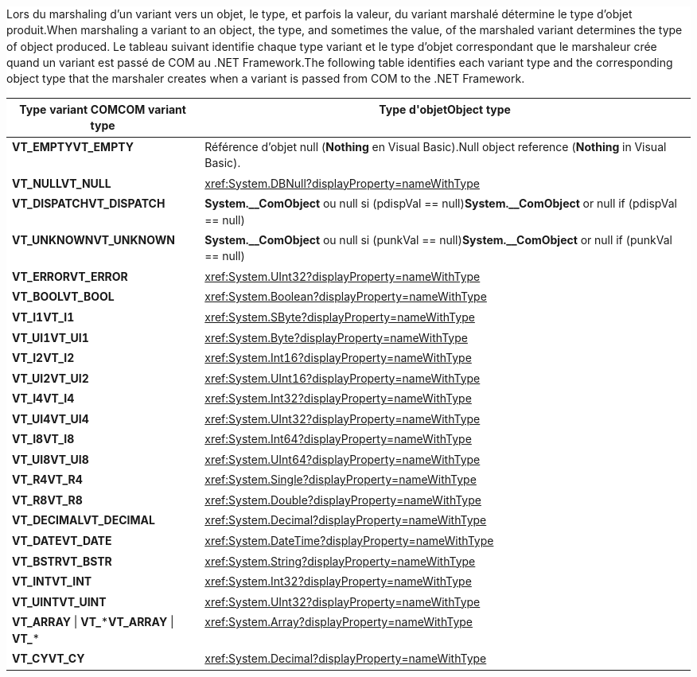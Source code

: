  <span data-ttu-id="39159-233">Lors du marshaling d’un variant vers un objet, le type, et parfois la valeur, du variant marshalé détermine le type d’objet produit.</span><span class="sxs-lookup"><span data-stu-id="39159-233">When marshaling a variant to an object, the type, and sometimes the value, of the marshaled variant determines the type of object produced.</span></span> <span data-ttu-id="39159-234">Le tableau suivant identifie chaque type variant et le type d’objet correspondant que le marshaleur crée quand un variant est passé de COM au .NET Framework.</span><span class="sxs-lookup"><span data-stu-id="39159-234">The following table identifies each variant type and the corresponding object type that the marshaler creates when a variant is passed from COM to the .NET Framework.</span></span>  
  
|<span data-ttu-id="39159-235">Type variant COM</span><span class="sxs-lookup"><span data-stu-id="39159-235">COM variant type</span></span>|<span data-ttu-id="39159-236">Type d'objet</span><span class="sxs-lookup"><span data-stu-id="39159-236">Object type</span></span>|  
|----------------------|-----------------|  
|**<span data-ttu-id="39159-237">VT_EMPTY</span><span class="sxs-lookup"><span data-stu-id="39159-237">VT_EMPTY</span></span>**|<span data-ttu-id="39159-238">Référence d’objet null (**Nothing** en Visual Basic).</span><span class="sxs-lookup"><span data-stu-id="39159-238">Null object reference (**Nothing** in Visual Basic).</span></span>|  
|**<span data-ttu-id="39159-239">VT_NULL</span><span class="sxs-lookup"><span data-stu-id="39159-239">VT_NULL</span></span>**|<xref:System.DBNull?displayProperty=nameWithType>|  
|**<span data-ttu-id="39159-240">VT_DISPATCH</span><span class="sxs-lookup"><span data-stu-id="39159-240">VT_DISPATCH</span></span>**|<span data-ttu-id="39159-241">**System.__ComObject** ou null si (pdispVal == null)</span><span class="sxs-lookup"><span data-stu-id="39159-241">**System.__ComObject** or null if (pdispVal == null)</span></span>|  
|**<span data-ttu-id="39159-242">VT_UNKNOWN</span><span class="sxs-lookup"><span data-stu-id="39159-242">VT_UNKNOWN</span></span>**|<span data-ttu-id="39159-243">**System.__ComObject** ou null si (punkVal == null)</span><span class="sxs-lookup"><span data-stu-id="39159-243">**System.__ComObject** or null if (punkVal == null)</span></span>|  
|**<span data-ttu-id="39159-244">VT_ERROR</span><span class="sxs-lookup"><span data-stu-id="39159-244">VT_ERROR</span></span>**|<xref:System.UInt32?displayProperty=nameWithType>|  
|**<span data-ttu-id="39159-245">VT_BOOL</span><span class="sxs-lookup"><span data-stu-id="39159-245">VT_BOOL</span></span>**|<xref:System.Boolean?displayProperty=nameWithType>|  
|**<span data-ttu-id="39159-246">VT_I1</span><span class="sxs-lookup"><span data-stu-id="39159-246">VT_I1</span></span>**|<xref:System.SByte?displayProperty=nameWithType>|  
|**<span data-ttu-id="39159-247">VT_UI1</span><span class="sxs-lookup"><span data-stu-id="39159-247">VT_UI1</span></span>**|<xref:System.Byte?displayProperty=nameWithType>|  
|**<span data-ttu-id="39159-248">VT_I2</span><span class="sxs-lookup"><span data-stu-id="39159-248">VT_I2</span></span>**|<xref:System.Int16?displayProperty=nameWithType>|  
|**<span data-ttu-id="39159-249">VT_UI2</span><span class="sxs-lookup"><span data-stu-id="39159-249">VT_UI2</span></span>**|<xref:System.UInt16?displayProperty=nameWithType>|  
|**<span data-ttu-id="39159-250">VT_I4</span><span class="sxs-lookup"><span data-stu-id="39159-250">VT_I4</span></span>**|<xref:System.Int32?displayProperty=nameWithType>|  
|**<span data-ttu-id="39159-251">VT_UI4</span><span class="sxs-lookup"><span data-stu-id="39159-251">VT_UI4</span></span>**|<xref:System.UInt32?displayProperty=nameWithType>|  
|**<span data-ttu-id="39159-252">VT_I8</span><span class="sxs-lookup"><span data-stu-id="39159-252">VT_I8</span></span>**|<xref:System.Int64?displayProperty=nameWithType>|  
|**<span data-ttu-id="39159-253">VT_UI8</span><span class="sxs-lookup"><span data-stu-id="39159-253">VT_UI8</span></span>**|<xref:System.UInt64?displayProperty=nameWithType>|  
|**<span data-ttu-id="39159-254">VT_R4</span><span class="sxs-lookup"><span data-stu-id="39159-254">VT_R4</span></span>**|<xref:System.Single?displayProperty=nameWithType>|  
|**<span data-ttu-id="39159-255">VT_R8</span><span class="sxs-lookup"><span data-stu-id="39159-255">VT_R8</span></span>**|<xref:System.Double?displayProperty=nameWithType>|  
|**<span data-ttu-id="39159-256">VT_DECIMAL</span><span class="sxs-lookup"><span data-stu-id="39159-256">VT_DECIMAL</span></span>**|<xref:System.Decimal?displayProperty=nameWithType>|  
|**<span data-ttu-id="39159-257">VT_DATE</span><span class="sxs-lookup"><span data-stu-id="39159-257">VT_DATE</span></span>**|<xref:System.DateTime?displayProperty=nameWithType>|  
|**<span data-ttu-id="39159-258">VT_BSTR</span><span class="sxs-lookup"><span data-stu-id="39159-258">VT_BSTR</span></span>**|<xref:System.String?displayProperty=nameWithType>|  
|**<span data-ttu-id="39159-259">VT_INT</span><span class="sxs-lookup"><span data-stu-id="39159-259">VT_INT</span></span>**|<xref:System.Int32?displayProperty=nameWithType>|  
|**<span data-ttu-id="39159-260">VT_UINT</span><span class="sxs-lookup"><span data-stu-id="39159-260">VT_UINT</span></span>**|<xref:System.UInt32?displayProperty=nameWithType>|  
|<span data-ttu-id="39159-261">**VT_ARRAY** &#124; **VT_**\*</span><span class="sxs-lookup"><span data-stu-id="39159-261">**VT_ARRAY** &#124; **VT_**\*</span></span>|<xref:System.Array?displayProperty=nameWithType>|  
|**<span data-ttu-id="39159-262">VT_CY</span><span class="sxs-lookup"><span data-stu-id="39159-262">VT_CY</span></span>**|<xref:System.Decimal?displayProperty=nameWithType>|  